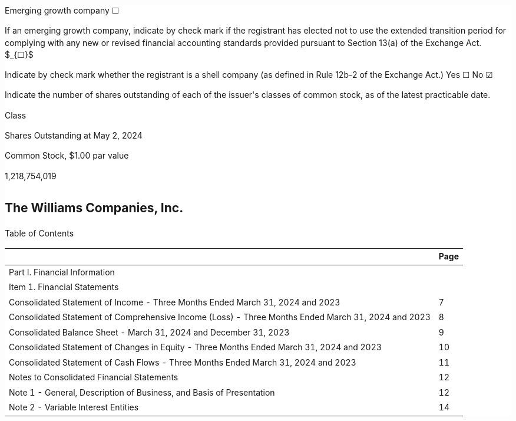 <p>Emerging growth company ☐</p>
<p>If an emerging growth company, indicate by check mark if the registrant has elected not to use the extended transition period for complying with any new or revised financial accounting standards provided pursuant to Section 13(a) of the Exchange Act. $_{☐}$</p>
<p>Indicate by check mark whether the registrant is a shell company (as defined in Rule 12b-2 of the Exchange Act.) Yes ☐ No ☑</p>
<p>Indicate the number of shares outstanding of each of the issuer's classes of common stock, as of the latest practicable date.</p>
<p>Class</p>
<p>Shares Outstanding at May 2, 2024</p>
<p>Common Stock, $1.00 par value</p>
<p>1,218,754,019</p>
<h2>The Williams Companies, Inc.</h2>
<p>Table of Contents</p>
<table>
<thead>
<tr>
<th></th>
<th>Page</th>
</tr>
</thead>
<tbody>
<tr>
<td>Part I. Financial Information</td>
<td></td>
</tr>
<tr>
<td>Item 1. Financial Statements</td>
<td></td>
</tr>
<tr>
<td>Consolidated Statement of Income - Three Months Ended March 31, 2024 and 2023</td>
<td>7</td>
</tr>
<tr>
<td>Consolidated Statement of Comprehensive Income (Loss) - Three Months Ended March 31, 2024 and 2023</td>
<td>8</td>
</tr>
<tr>
<td>Consolidated Balance Sheet - March 31, 2024 and December 31, 2023</td>
<td>9</td>
</tr>
<tr>
<td>Consolidated Statement of Changes in Equity - Three Months Ended March 31, 2024 and 2023</td>
<td>10</td>
</tr>
<tr>
<td>Consolidated Statement of Cash Flows - Three Months Ended March 31, 2024 and 2023</td>
<td>11</td>
</tr>
<tr>
<td>Notes to Consolidated Financial Statements</td>
<td>12</td>
</tr>
<tr>
<td>Note 1 - General, Description of Business, and Basis of Presentation</td>
<td>12</td>
</tr>
<tr>
<td>Note 2 - Variable Interest Entities</td>
<td>14</td>
</tr>
<tr>